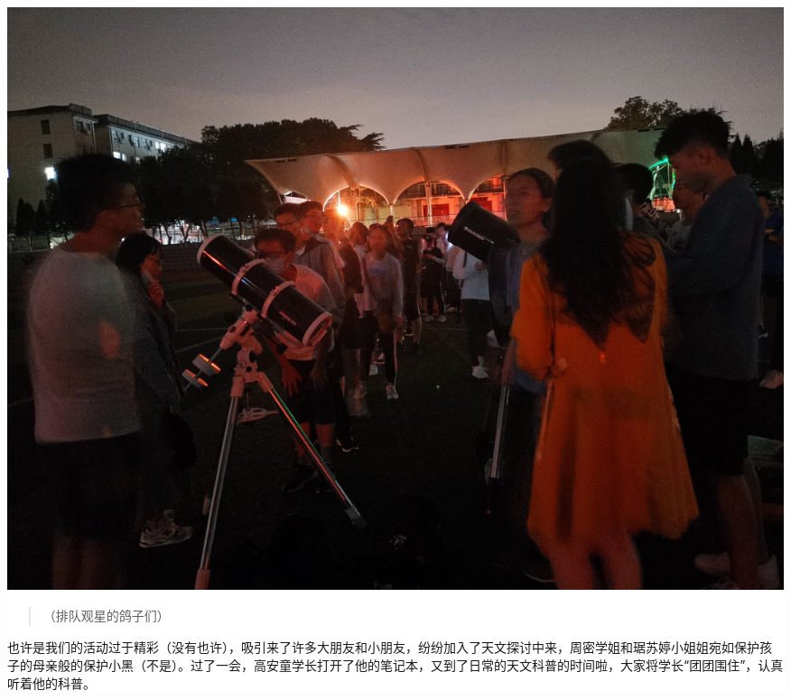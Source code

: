 ![](./Images/C7P5.png)
>（排队观星的鸽子们）

也许是我们的活动过于精彩（没有也许），吸引来了许多大朋友和小朋友，纷纷加入了天文探讨中来，周密学姐和琚苏婷小姐姐宛如保护孩子的母亲般的保护小黑（不是）。过了一会，高安童学长打开了他的笔记本，又到了日常的天文科普的时间啦，大家将学长“团团围住”，认真听着他的科普。
